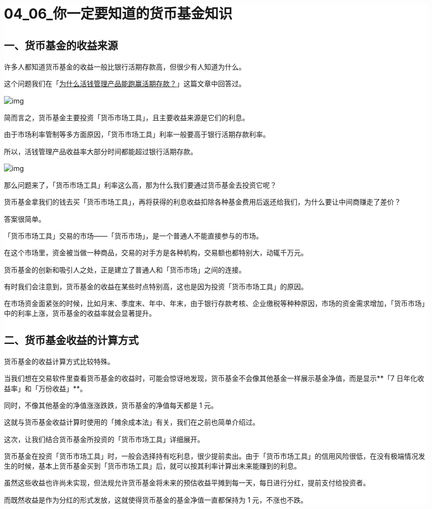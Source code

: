 # 04_06_你一定要知道的货币基金知识

## 一、货币基金的收益来源

许多人都知道货币基金的收益一般比银行活期存款高，但很少有人知道为什么。

这个问题我们在「[为什么活钱管理产品能跑赢活期存款？](https://youzhiyouxing.cn/n/materials/485)」这篇文章中回答过。

![img](https://asset.youzhiyouxing.cn/image/2021/02/21/01EZ2HVZ56N4417S9WBJR4P40Q.png?x-oss-process=image/resize,w_1280,limit_1)



简而言之，货币基金主要投资「货币市场工具」，且主要收益来源是它们的利息。

由于市场利率管制等多方面原因，「货币市场工具」利率一般要高于银行活期存款利率。

所以，活钱管理产品收益率大部分时间都能超过银行活期存款。

![img](https://asset.youzhiyouxing.cn/image/2021/02/21/01EZ2HZH5JQHS2WDYTJ4HMFSTG.png?x-oss-process=image/resize,w_1280,limit_1)



那么问题来了，「货币市场工具」利率这么高，那为什么我们要通过货币基金去投资它呢？

货币基金拿我们的钱去买「货币市场工具」，再将获得的利息收益扣除各种基金费用后返还给我们，为什么要让中间商赚走了差价？

答案很简单。



「货币市场工具」交易的市场——「货币市场」，是一个普通人不能直接参与的市场。

在这个市场里，资金被当做一种商品，交易的对手方是各种机构，交易额也都特别大，动辄千万元。

货币基金的创新和吸引人之处，正是建立了普通人和「货币市场」之间的连接。



有时我们会注意到，货币基金的收益在某些时点特别高，这也是因为投资「货币市场工具」的原因。

在市场资金面紧张的时候，比如月末、季度末、年中、年末，由于银行存款考核、企业缴税等种种原因，市场的资金需求增加，「货币市场」中的利率上涨，货币基金的收益率就会显著提升。



## 二、货币基金收益的计算方式

货币基金的收益计算方式比较特殊。

当我们想在交易软件里查看货币基金的收益时，可能会惊讶地发现，货币基金不会像其他基金一样展示基金净值，而是显示**「7 日年化收益率」和「万份收益」**。

同时，不像其他基金的净值涨涨跌跌，货币基金的净值每天都是 1 元。

这就与货币基金收益计算时使用的「摊余成本法」有关，我们在之前也简单介绍过。

这次，让我们结合货币基金所投资的「货币市场工具」详细展开。

货币基金在投资「货币市场工具」时，一般会选择持有吃利息，很少提前卖出。由于「货币市场工具」的信用风险很低，在没有极端情况发生的时候，基本上货币基金买到「货币市场工具」后，就可以按其利率计算出未来能赚到的利息。

虽然这些收益也许尚未实现，但法规允许货币基金将未来的预估收益平摊到每一天，每日进行分红，提前支付给投资者。

而既然收益是作为分红的形式发放，这就使得货币基金的基金净值一直都保持为 1 元，不涨也不跌。
